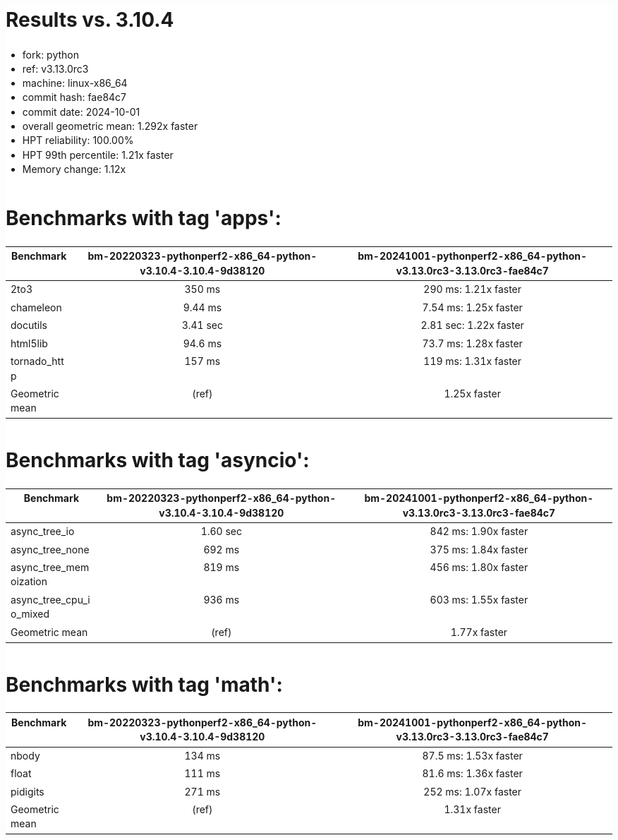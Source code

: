 # Results vs. 3.10.4

- fork: python
- ref: v3.13.0rc3
- machine: linux-x86_64
- commit hash: fae84c7
- commit date: 2024-10-01
- overall geometric mean: 1.292x faster
- HPT reliability: 100.00%
- HPT 99th percentile: 1.21x faster
- Memory change: 1.12x

Benchmarks with tag 'apps':
===========================

| Benchmark      | bm-20220323-pythonperf2-x86_64-python-v3.10.4-3.10.4-9d38120 | bm-20241001-pythonperf2-x86_64-python-v3.13.0rc3-3.13.0rc3-fae84c7 |
|----------------|:------------------------------------------------------------:|:------------------------------------------------------------------:|
| 2to3           | 350 ms                                                       | 290 ms: 1.21x faster                                               |
| chameleon      | 9.44 ms                                                      | 7.54 ms: 1.25x faster                                              |
| docutils       | 3.41 sec                                                     | 2.81 sec: 1.22x faster                                             |
| html5lib       | 94.6 ms                                                      | 73.7 ms: 1.28x faster                                              |
| tornado_http   | 157 ms                                                       | 119 ms: 1.31x faster                                               |
| Geometric mean | (ref)                                                        | 1.25x faster                                                       |

Benchmarks with tag 'asyncio':
==============================

| Benchmark               | bm-20220323-pythonperf2-x86_64-python-v3.10.4-3.10.4-9d38120 | bm-20241001-pythonperf2-x86_64-python-v3.13.0rc3-3.13.0rc3-fae84c7 |
|-------------------------|:------------------------------------------------------------:|:------------------------------------------------------------------:|
| async_tree_io           | 1.60 sec                                                     | 842 ms: 1.90x faster                                               |
| async_tree_none         | 692 ms                                                       | 375 ms: 1.84x faster                                               |
| async_tree_memoization  | 819 ms                                                       | 456 ms: 1.80x faster                                               |
| async_tree_cpu_io_mixed | 936 ms                                                       | 603 ms: 1.55x faster                                               |
| Geometric mean          | (ref)                                                        | 1.77x faster                                                       |

Benchmarks with tag 'math':
===========================

| Benchmark      | bm-20220323-pythonperf2-x86_64-python-v3.10.4-3.10.4-9d38120 | bm-20241001-pythonperf2-x86_64-python-v3.13.0rc3-3.13.0rc3-fae84c7 |
|----------------|:------------------------------------------------------------:|:------------------------------------------------------------------:|
| nbody          | 134 ms                                                       | 87.5 ms: 1.53x faster                                              |
| float          | 111 ms                                                       | 81.6 ms: 1.36x faster                                              |
| pidigits       | 271 ms                                                       | 252 ms: 1.07x faster                                               |
| Geometric mean | (ref)                                                        | 1.31x faster                                                       |
